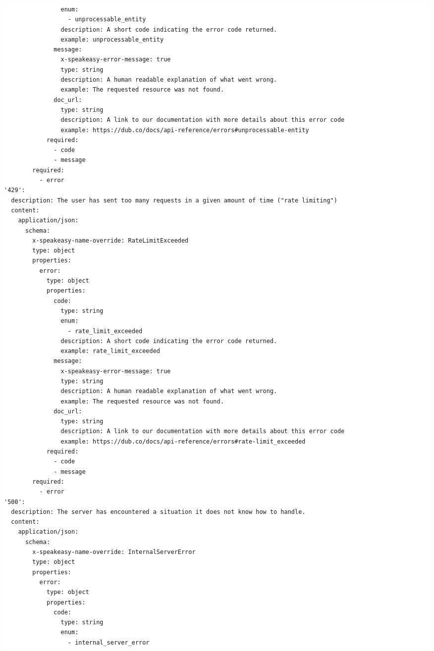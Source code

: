                     enum:
                      - unprocessable_entity
                    description: A short code indicating the error code returned.
                    example: unprocessable_entity
                  message:
                    x-speakeasy-error-message: true
                    type: string
                    description: A human readable explanation of what went wrong.
                    example: The requested resource was not found.
                  doc_url:
                    type: string
                    description: A link to our documentation with more details about this error code
                    example: https://dub.co/docs/api-reference/errors#unprocessable-entity
                required:
                  - code
                  - message
            required:
              - error
    '429':
      description: The user has sent too many requests in a given amount of time ("rate limiting")
      content:
        application/json:
          schema:
            x-speakeasy-name-override: RateLimitExceeded
            type: object
            properties:
              error:
                type: object
                properties:
                  code:
                    type: string
                    enum:
                      - rate_limit_exceeded
                    description: A short code indicating the error code returned.
                    example: rate_limit_exceeded
                  message:
                    x-speakeasy-error-message: true
                    type: string
                    description: A human readable explanation of what went wrong.
                    example: The requested resource was not found.
                  doc_url:
                    type: string
                    description: A link to our documentation with more details about this error code
                    example: https://dub.co/docs/api-reference/errors#rate-limit_exceeded
                required:
                  - code
                  - message
            required:
              - error
    '500':
      description: The server has encountered a situation it does not know how to handle.
      content:
        application/json:
          schema:
            x-speakeasy-name-override: InternalServerError
            type: object
            properties:
              error:
                type: object
                properties:
                  code:
                    type: string
                    enum:
                      - internal_server_error